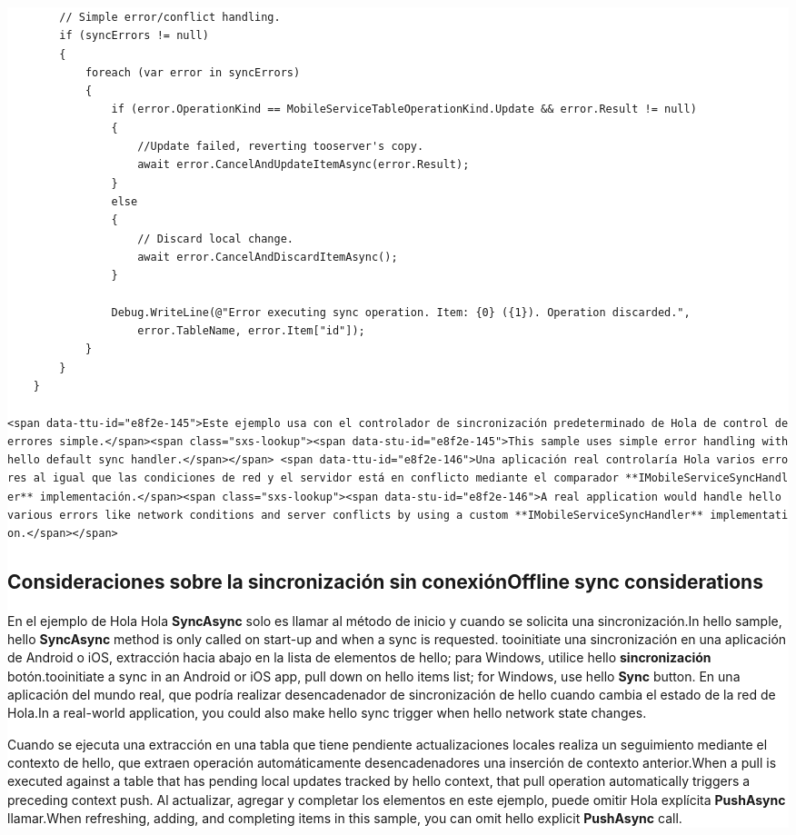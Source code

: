             // Simple error/conflict handling.
            if (syncErrors != null)
            {
                foreach (var error in syncErrors)
                {
                    if (error.OperationKind == MobileServiceTableOperationKind.Update && error.Result != null)
                    {
                        //Update failed, reverting tooserver's copy.
                        await error.CancelAndUpdateItemAsync(error.Result);
                    }
                    else
                    {
                        // Discard local change.
                        await error.CancelAndDiscardItemAsync();
                    }

                    Debug.WriteLine(@"Error executing sync operation. Item: {0} ({1}). Operation discarded.",
                        error.TableName, error.Item["id"]);
                }
            }
        }

    <span data-ttu-id="e8f2e-145">Este ejemplo usa con el controlador de sincronización predeterminado de Hola de control de errores simple.</span><span class="sxs-lookup"><span data-stu-id="e8f2e-145">This sample uses simple error handling with hello default sync handler.</span></span> <span data-ttu-id="e8f2e-146">Una aplicación real controlaría Hola varios errores al igual que las condiciones de red y el servidor está en conflicto mediante el comparador **IMobileServiceSyncHandler** implementación.</span><span class="sxs-lookup"><span data-stu-id="e8f2e-146">A real application would handle hello various errors like network conditions and server conflicts by using a custom **IMobileServiceSyncHandler** implementation.</span></span>

## <a name="offline-sync-considerations"></a><span data-ttu-id="e8f2e-147">Consideraciones sobre la sincronización sin conexión</span><span class="sxs-lookup"><span data-stu-id="e8f2e-147">Offline sync considerations</span></span>
<span data-ttu-id="e8f2e-148">En el ejemplo de Hola Hola **SyncAsync** solo es llamar al método de inicio y cuando se solicita una sincronización.</span><span class="sxs-lookup"><span data-stu-id="e8f2e-148">In hello sample, hello **SyncAsync** method is only called on start-up and when a sync is requested.</span></span>  <span data-ttu-id="e8f2e-149">tooinitiate una sincronización en una aplicación de Android o iOS, extracción hacia abajo en la lista de elementos de hello; para Windows, utilice hello **sincronización** botón.</span><span class="sxs-lookup"><span data-stu-id="e8f2e-149">tooinitiate a sync in an Android or iOS app, pull down on hello items list; for Windows, use hello **Sync** button.</span></span> <span data-ttu-id="e8f2e-150">En una aplicación del mundo real, que podría realizar desencadenador de sincronización de hello cuando cambia el estado de la red de Hola.</span><span class="sxs-lookup"><span data-stu-id="e8f2e-150">In a real-world application, you could also make hello sync trigger when hello network state changes.</span></span>

<span data-ttu-id="e8f2e-151">Cuando se ejecuta una extracción en una tabla que tiene pendiente actualizaciones locales realiza un seguimiento mediante el contexto de hello, que extraen operación automáticamente desencadenadores una inserción de contexto anterior.</span><span class="sxs-lookup"><span data-stu-id="e8f2e-151">When a pull is executed against a table that has pending local updates tracked by hello context, that pull operation automatically triggers a preceding context push.</span></span> <span data-ttu-id="e8f2e-152">Al actualizar, agregar y completar los elementos en este ejemplo, puede omitir Hola explícita **PushAsync** llamar.</span><span class="sxs-lookup"><span data-stu-id="e8f2e-152">When refreshing, adding, and completing items in this sample, you can omit hello explicit **PushAsync** call.</span></span>


[1]: app-service-mobile-dotnet-backend-how-to-use-server-sdk.md
[2]: app-service-mobile-offline-data-sync.md
[3]: http://go.microsoft.com/fwlink/p/?LinkID=716919
[4]: http://go.microsoft.com/fwlink/p/?LinkID=716920
[5]: http://sqlite.org/2016/sqlite-uwp-3120200.vsix
[6]: https://www.getpostman.com/
[7]: http://www.telerik.com/fiddler
[8]: app-service-mobile-dotnet-how-to-use-client-library.md